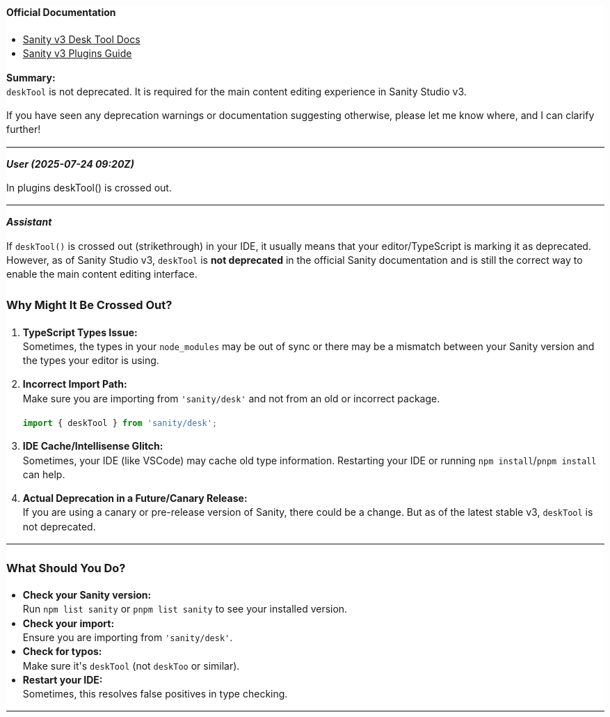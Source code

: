 #### Official Documentation
- [Sanity v3 Desk Tool Docs](https://www.sanity.io/docs/desk-tool)
- [Sanity v3 Plugins Guide](https://www.sanity.io/docs/plugins)

**Summary:**  
`deskTool` is not deprecated. It is required for the main content editing experience in Sanity Studio v3.

If you have seen any deprecation warnings or documentation suggesting otherwise, please let me know where, and I can clarify further!

---

_**User (2025-07-24 09:20Z)**_

In plugins deskTool() is crossed out.

---

_**Assistant**_

If `deskTool()` is crossed out (strikethrough) in your IDE, it usually means that your editor/TypeScript is marking it as deprecated. However, as of Sanity Studio v3, `deskTool` is **not deprecated** in the official Sanity documentation and is still the correct way to enable the main content editing interface.

### Why Might It Be Crossed Out?

1. **TypeScript Types Issue:**  
   Sometimes, the types in your `node_modules` may be out of sync or there may be a mismatch between your Sanity version and the types your editor is using.

2. **Incorrect Import Path:**  
   Make sure you are importing from `'sanity/desk'` and not from an old or incorrect package.

   ```js
   import { deskTool } from 'sanity/desk';
   ```

3. **IDE Cache/Intellisense Glitch:**  
   Sometimes, your IDE (like VSCode) may cache old type information. Restarting your IDE or running `npm install`/`pnpm install` can help.

4. **Actual Deprecation in a Future/Canary Release:**  
   If you are using a canary or pre-release version of Sanity, there could be a change. But as of the latest stable v3, `deskTool` is not deprecated.

---

### What Should You Do?

- **Check your Sanity version:**  
  Run `npm list sanity` or `pnpm list sanity` to see your installed version.
- **Check your import:**  
  Ensure you are importing from `'sanity/desk'`.
- **Check for typos:**  
  Make sure it's `deskTool` (not `deskToo` or similar).
- **Restart your IDE:**  
  Sometimes, this resolves false positives in type checking.

---